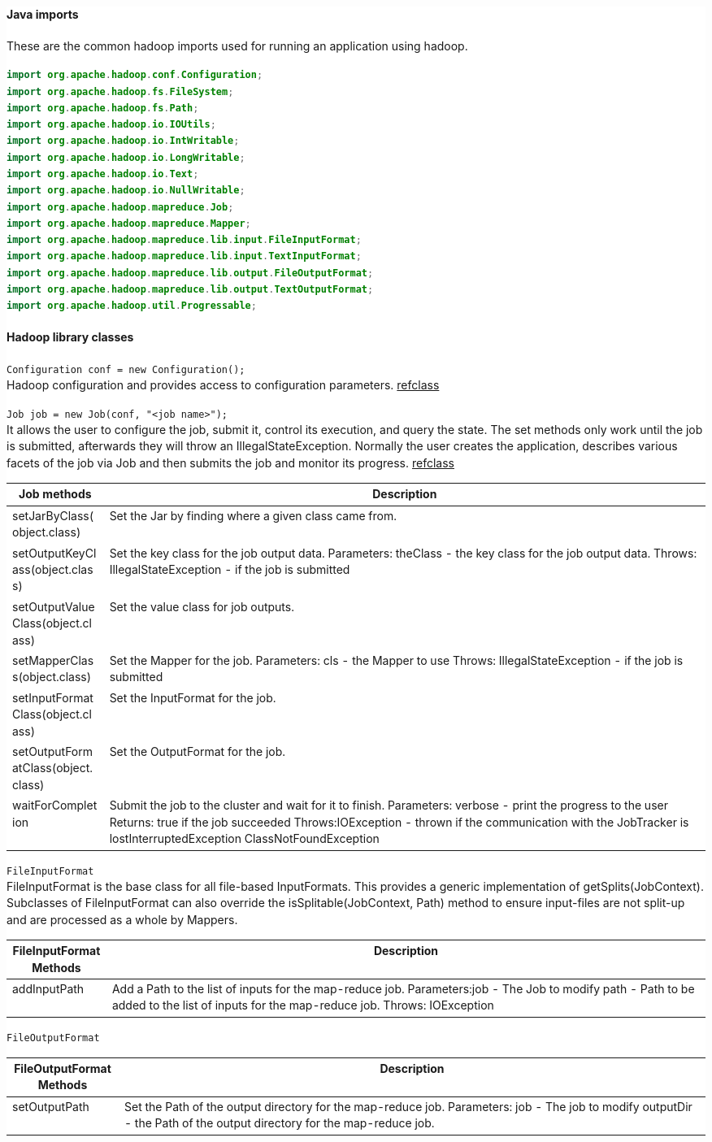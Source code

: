 #### Java imports

These are the common hadoop imports used for running an application using hadoop.

```Java
import org.apache.hadoop.conf.Configuration;
import org.apache.hadoop.fs.FileSystem;
import org.apache.hadoop.fs.Path;
import org.apache.hadoop.io.IOUtils;
import org.apache.hadoop.io.IntWritable;
import org.apache.hadoop.io.LongWritable;
import org.apache.hadoop.io.Text;
import org.apache.hadoop.io.NullWritable;
import org.apache.hadoop.mapreduce.Job;
import org.apache.hadoop.mapreduce.Mapper;
import org.apache.hadoop.mapreduce.lib.input.FileInputFormat;
import org.apache.hadoop.mapreduce.lib.input.TextInputFormat;
import org.apache.hadoop.mapreduce.lib.output.FileOutputFormat;
import org.apache.hadoop.mapreduce.lib.output.TextOutputFormat;
import org.apache.hadoop.util.Progressable;
```

#### Hadoop library classes

```Configuration conf = new Configuration();``` </br>
Hadoop configuration and provides access to configuration parameters. [refclass](https://hadoop.apache.org/docs/r2.7.1/api/org/apache/hadoop/conf/Configuration.html)

```Job job = new Job(conf, "<job name>");``` </br>
It allows the user to configure the job, submit it, control its execution, and query the state. The set methods only work until the job is submitted, afterwards they will throw an IllegalStateException. Normally the user creates the application, describes various facets of the job via Job and then submits the job and monitor its progress. [refclass](https://hadoop.apache.org/docs/stable/api/org/apache/hadoop/mapreduce/Job.html)

|Job methods| Description |
|--|--|
|setJarByClass(object.class)|Set the Jar by finding where a given class came from.|
|setOutputKeyClass(object.class)|Set the key class for the job output data. Parameters: theClass - the key class for the job output data. Throws: IllegalStateException - if the job is submitted|
|setOutputValueClass(object.class)|Set the value class for job outputs.|
|setMapperClass(object.class)|Set the Mapper for the job. Parameters: cls - the Mapper to use Throws: IllegalStateException - if the job is submitted|
|setInputFormatClass(object.class)|Set the InputFormat for the job.|
|setOutputFormatClass(object.class)|Set the OutputFormat for the job.|
|waitForCompletion|Submit the job to the cluster and wait for it to finish. Parameters: verbose - print the progress to the user Returns: true if the job succeeded Throws:IOException - thrown if the communication with the JobTracker is lostInterruptedException ClassNotFoundException|

```FileInputFormat```</br>
FileInputFormat is the base class for all file-based InputFormats. This provides a generic implementation of getSplits(JobContext). Subclasses of FileInputFormat can also override the isSplitable(JobContext, Path) method to ensure input-files are not split-up and are processed as a whole by Mappers.

|FileInputFormat Methods| Description |
|--|--|
|addInputPath| Add a Path to the list of inputs for the map-reduce job. Parameters:job - The Job to modify path - Path to be added to the list of inputs for the map-reduce job. Throws: IOException|

```FileOutputFormat```</br>

|FileOutputFormat Methods| Description |
|--|--|
|setOutputPath| Set the Path of the output directory for the map-reduce job. Parameters: job - The job to modify outputDir - the Path of the output directory for the map-reduce job.|
```